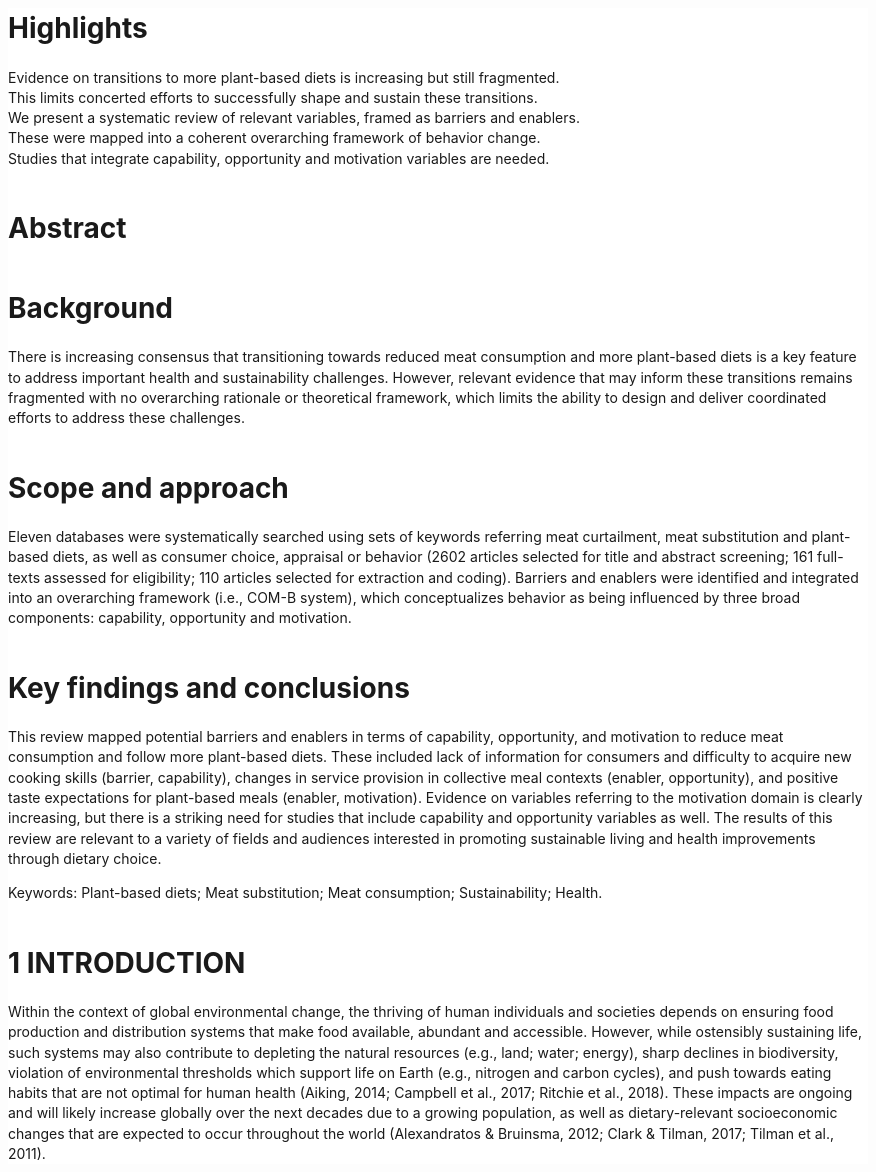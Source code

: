# Highlights

Evidence on transitions to more plant-based diets is increasing but still fragmented.   
This limits concerted efforts to successfully shape and sustain these transitions.   
We present a systematic review of relevant variables, framed as barriers and enablers.   
These were mapped into a coherent overarching framework of behavior change.   
Studies that integrate capability, opportunity and motivation variables are needed.

# Abstract

# Background

There is increasing consensus that transitioning towards reduced meat consumption and more plant-based diets is a key feature to address important health and sustainability challenges. However, relevant evidence that may inform these transitions remains fragmented with no overarching rationale or theoretical framework, which limits the ability to design and deliver coordinated efforts to address these challenges.

# Scope and approach

Eleven databases were systematically searched using sets of keywords referring meat curtailment, meat substitution and plant-based diets, as well as consumer choice, appraisal or behavior (2602 articles selected for title and abstract screening; 161 full-texts assessed for eligibility; 110 articles selected for extraction and coding). Barriers and enablers were identified and integrated into an overarching framework (i.e., COM-B system), which conceptualizes behavior as being influenced by three broad components: capability, opportunity and motivation.

# Key findings and conclusions

This review mapped potential barriers and enablers in terms of capability, opportunity, and motivation to reduce meat consumption and follow more plant-based diets. These included lack of information for consumers and difficulty to acquire new cooking skills (barrier, capability), changes in service provision in collective meal contexts (enabler, opportunity), and positive taste expectations for plant-based meals (enabler, motivation). Evidence on variables referring to the motivation domain is clearly increasing, but there is a striking need for studies that include capability and opportunity variables as well. The results of this review are relevant to a variety of fields and audiences interested in promoting sustainable living and health improvements through dietary choice.

Keywords: Plant-based diets; Meat substitution; Meat consumption; Sustainability; Health.

# 1 INTRODUCTION

Within the context of global environmental change, the thriving of human individuals and societies depends on ensuring food production and distribution systems that make food available, abundant and accessible. However, while ostensibly sustaining life, such systems may also contribute to depleting the natural resources (e.g., land; water; energy), sharp declines in biodiversity, violation of environmental thresholds which support life on Earth (e.g., nitrogen and carbon cycles), and push towards eating habits that are not optimal for human health (Aiking, 2014; Campbell et al., 2017; Ritchie et al., 2018). These impacts are ongoing and will likely increase globally over the next decades due to a growing population, as well as dietary-relevant socioeconomic changes that are expected to occur throughout the world (Alexandratos & Bruinsma, 2012; Clark & Tilman, 2017; Tilman et al., 2011).
